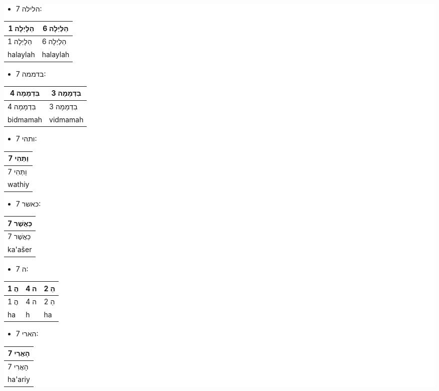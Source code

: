  * הלילה 7: 

|הַלָּיְלָה 1|הַלַּיְלָה 6|
|-|-|
|הַלָיְלָה 1|הַלַיְלָה 6|
|halaylah|halaylah|

 * בדממה 7: 

|בִּדְמָמָה 4|בִדְמָמָה 3|
|-|-|
|בִּדְמָמָה 4|בִדְמָמָה 3|
|bidmamah|vidmamah|

 * ותהי 7: 

|וַתְּהִי 7|
|-|
|וַתְּהִי 7|
|wathiy|

 * כאשר 7: 

|כַּאֲשֶׁר 7|
|-|
|כַּאֲשֶׁר 7|
|ka'ašer|

 * ה 7: 

|הֲ 1|ה 4|הַ 2|
|-|-|-|
|הֲ 1|ה 4|הַ 2|
|ha|h|ha|

 * הארי 7: 

|הָאֲרִי 7|
|-|
|הָאֲרִי 7|
|ha'ariy|
